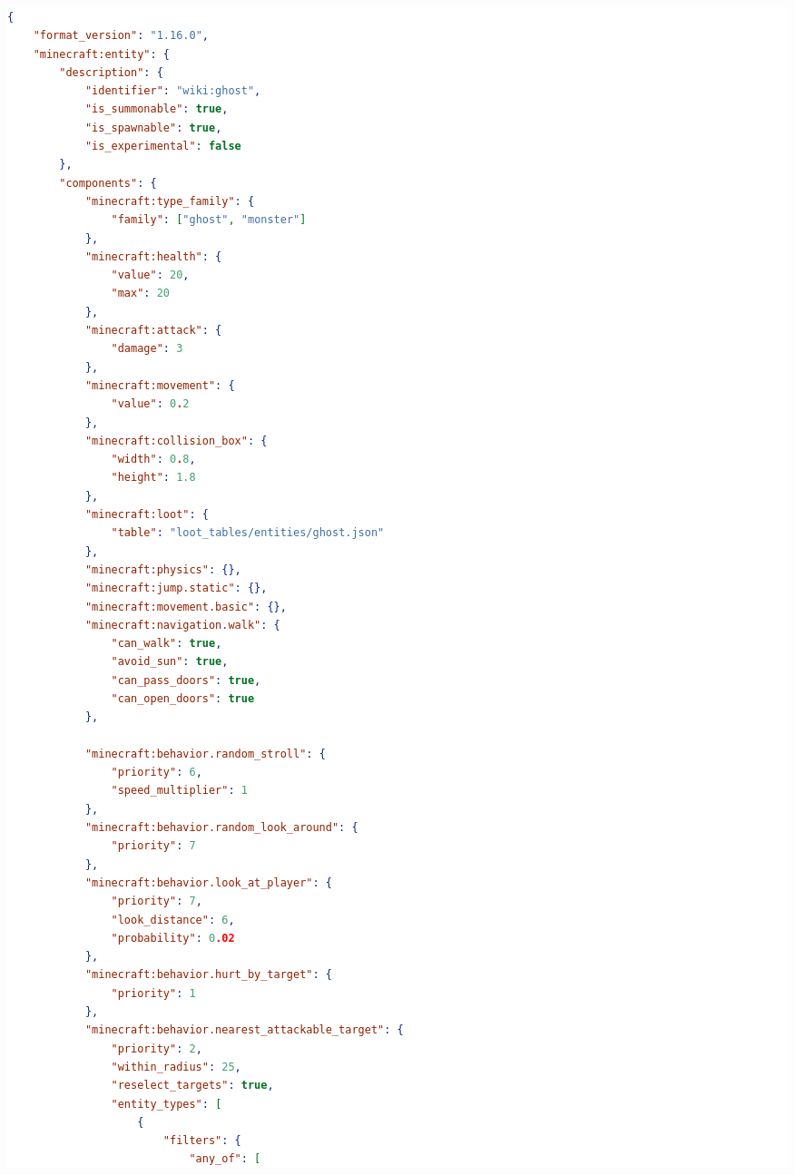 ```json
{
    "format_version": "1.16.0",
    "minecraft:entity": {
        "description": {
            "identifier": "wiki:ghost",
            "is_summonable": true,
            "is_spawnable": true,
            "is_experimental": false
        },
        "components": {
            "minecraft:type_family": {
                "family": ["ghost", "monster"]
            },
            "minecraft:health": {
                "value": 20,
                "max": 20
            },
            "minecraft:attack": {
                "damage": 3
            },
            "minecraft:movement": {
                "value": 0.2
            },
            "minecraft:collision_box": {
                "width": 0.8,
                "height": 1.8
            },
            "minecraft:loot": {
                "table": "loot_tables/entities/ghost.json"
            },
            "minecraft:physics": {},
            "minecraft:jump.static": {},
            "minecraft:movement.basic": {},
            "minecraft:navigation.walk": {
                "can_walk": true,
                "avoid_sun": true,
                "can_pass_doors": true,
                "can_open_doors": true
            },

            "minecraft:behavior.random_stroll": {
                "priority": 6,
                "speed_multiplier": 1
            },
            "minecraft:behavior.random_look_around": {
                "priority": 7
            },
            "minecraft:behavior.look_at_player": {
                "priority": 7,
                "look_distance": 6,
                "probability": 0.02
            },
            "minecraft:behavior.hurt_by_target": {
                "priority": 1
            },
            "minecraft:behavior.nearest_attackable_target": {
                "priority": 2,
                "within_radius": 25,
                "reselect_targets": true,
                "entity_types": [
                    {
                        "filters": {
                            "any_of": [
```